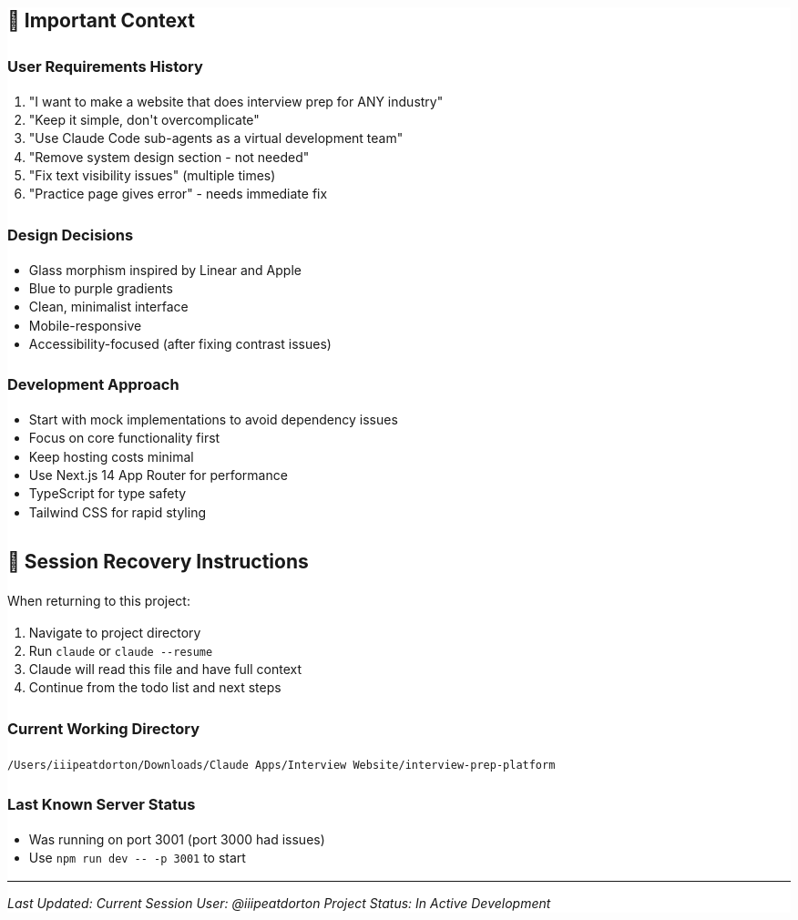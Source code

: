 ## 📝 Important Context

### User Requirements History
1. "I want to make a website that does interview prep for ANY industry"
2. "Keep it simple, don't overcomplicate"
3. "Use Claude Code sub-agents as a virtual development team"
4. "Remove system design section - not needed"
5. "Fix text visibility issues" (multiple times)
6. "Practice page gives error" - needs immediate fix

### Design Decisions
- Glass morphism inspired by Linear and Apple
- Blue to purple gradients
- Clean, minimalist interface
- Mobile-responsive
- Accessibility-focused (after fixing contrast issues)

### Development Approach
- Start with mock implementations to avoid dependency issues
- Focus on core functionality first
- Keep hosting costs minimal
- Use Next.js 14 App Router for performance
- TypeScript for type safety
- Tailwind CSS for rapid styling

## 🔄 Session Recovery Instructions

When returning to this project:
1. Navigate to project directory
2. Run `claude` or `claude --resume`
3. Claude will read this file and have full context
4. Continue from the todo list and next steps

### Current Working Directory
`/Users/iiipeatdorton/Downloads/Claude Apps/Interview Website/interview-prep-platform`

### Last Known Server Status
- Was running on port 3001 (port 3000 had issues)
- Use `npm run dev -- -p 3001` to start

---
*Last Updated: Current Session*
*User: @iiipeatdorton*
*Project Status: In Active Development*